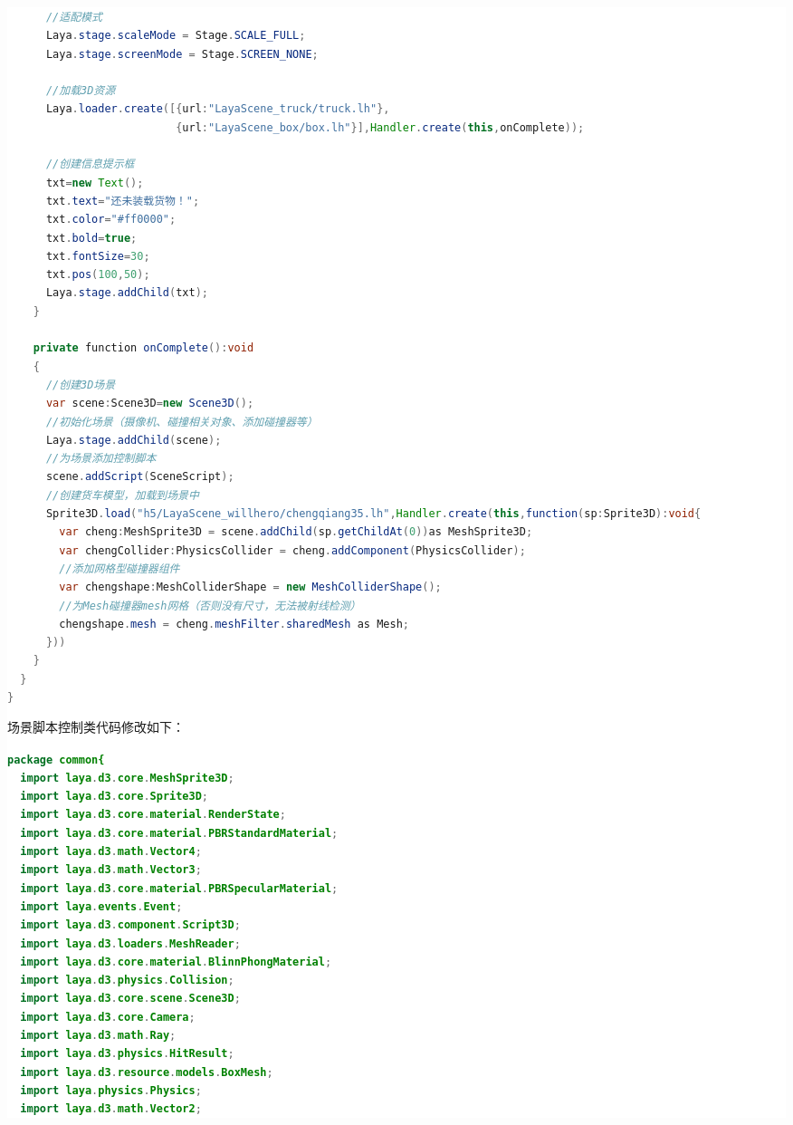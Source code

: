 ```java
      //适配模式
      Laya.stage.scaleMode = Stage.SCALE_FULL;
      Laya.stage.screenMode = Stage.SCREEN_NONE;

      //加载3D资源
      Laya.loader.create([{url:"LayaScene_truck/truck.lh"},
                          {url:"LayaScene_box/box.lh"}],Handler.create(this,onComplete));

      //创建信息提示框
      txt=new Text();
      txt.text="还未装载货物！";
      txt.color="#ff0000";
      txt.bold=true;
      txt.fontSize=30;
      txt.pos(100,50);
      Laya.stage.addChild(txt);			
    }

    private function onComplete():void
    {
      //创建3D场景
      var scene:Scene3D=new Scene3D();
      //初始化场景（摄像机、碰撞相关对象、添加碰撞器等）
      Laya.stage.addChild(scene);
      //为场景添加控制脚本
      scene.addScript(SceneScript);
      //创建货车模型，加载到场景中
      Sprite3D.load("h5/LayaScene_willhero/chengqiang35.lh",Handler.create(this,function(sp:Sprite3D):void{
        var cheng:MeshSprite3D = scene.addChild(sp.getChildAt(0))as MeshSprite3D;
        var chengCollider:PhysicsCollider = cheng.addComponent(PhysicsCollider);
        //添加网格型碰撞器组件
        var chengshape:MeshColliderShape = new MeshColliderShape();
        //为Mesh碰撞器mesh网格（否则没有尺寸，无法被射线检测）
        chengshape.mesh = cheng.meshFilter.sharedMesh as Mesh; 
      }))
    }
  }
}
```

场景脚本控制类代码修改如下：

```java
package common{
  import laya.d3.core.MeshSprite3D;
  import laya.d3.core.Sprite3D;
  import laya.d3.core.material.RenderState;
  import laya.d3.core.material.PBRStandardMaterial;
  import laya.d3.math.Vector4;
  import laya.d3.math.Vector3;
  import laya.d3.core.material.PBRSpecularMaterial;
  import laya.events.Event;
  import laya.d3.component.Script3D;
  import laya.d3.loaders.MeshReader;
  import laya.d3.core.material.BlinnPhongMaterial;
  import laya.d3.physics.Collision;
  import laya.d3.core.scene.Scene3D;
  import laya.d3.core.Camera;
  import laya.d3.math.Ray;
  import laya.d3.physics.HitResult;
  import laya.d3.resource.models.BoxMesh;
  import laya.physics.Physics;
  import laya.d3.math.Vector2;
```